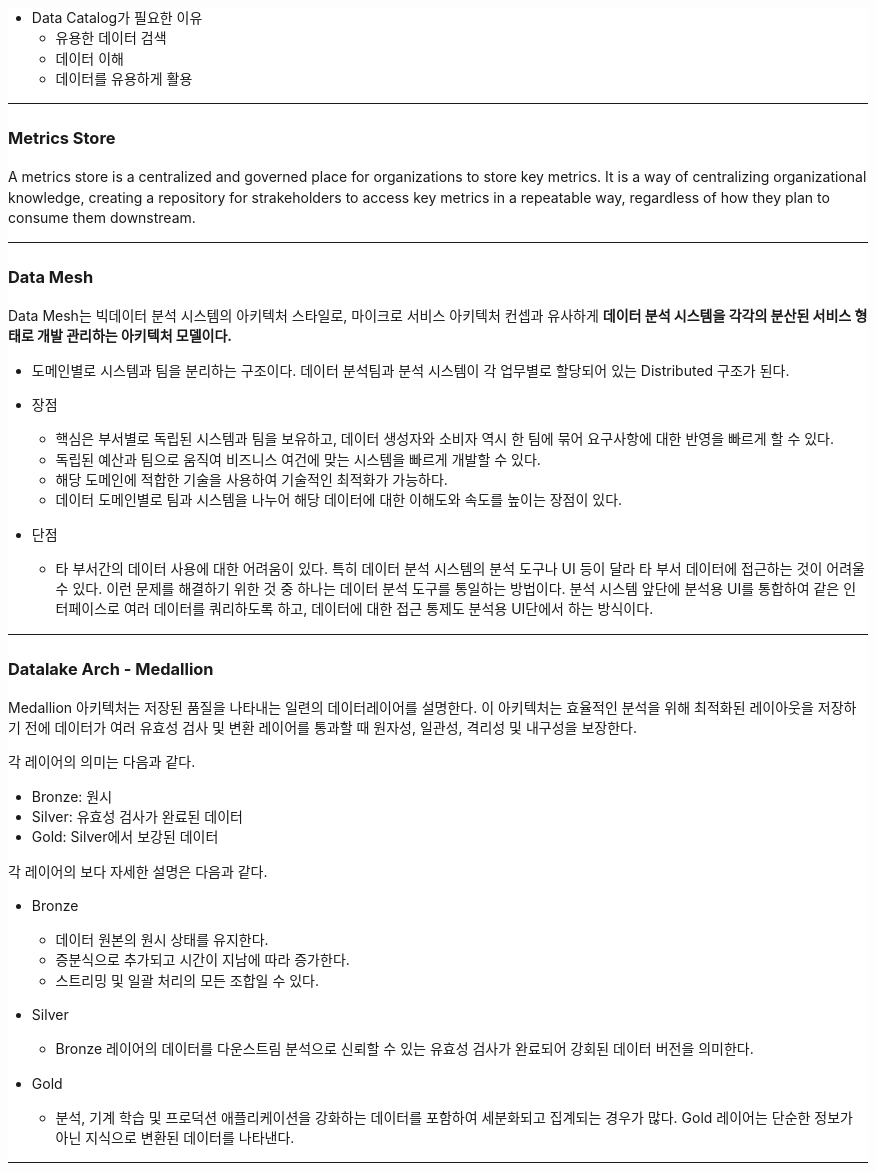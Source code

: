 - Data Catalog가 필요한 이유
    - 유용한 데이터 검색
    - 데이터 이해
    - 데이터를 유용하게 활용

---

### Metrics Store

A metrics store is a centralized and governed place for organizations to store key metrics. It is a way of centralizing organizational knowledge, creating a repository for strakeholders to access key metrics in a repeatable way, regardless of how they plan to consume them downstream.

---

### Data Mesh

Data Mesh는 빅데이터 분석 시스템의 아키텍처 스타일로, 마이크로 서비스 아키텍처 컨셉과 유사하게 **데이터 분석 시스템을 각각의 분산된 서비스 형태로 개발 관리하는 아키텍처 모델이다.**

- 도메인별로 시스템과 팀을 분리하는 구조이다. 데이터 분석팀과 분석 시스템이 각 업무별로 할당되어 있는 Distributed 구조가 된다.

- 장점
    - 핵심은 부서별로 독립된 시스템과 팀을 보유하고, 데이터 생성자와 소비자 역시 한 팀에 묶어 요구사항에 대한 반영을 빠르게 할 수 있다.
    - 독립된 예산과 팀으로 움직여 비즈니스 여건에 맞는 시스템을 빠르게 개발할 수 있다.
    - 해당 도메인에 적합한 기술을 사용하여 기술적인 최적화가 가능하다.
    - 데이터 도메인별로 팀과 시스템을 나누어 해당 데이터에 대한 이해도와 속도를 높이는 장점이 있다.

- 단점
    - 타 부서간의 데이터 사용에 대한 어려움이 있다. 특히 데이터 분석 시스템의 분석 도구나 UI 등이 달라 타 부서 데이터에 접근하는 것이 어려울 수 있다. 이런 문제를 해결하기 위한 것 중 하나는 데이터 분석 도구를 통일하는 방법이다. 분석 시스템 앞단에 분석용 UI를 통합하여 같은 인터페이스로 여러 데이터를 쿼리하도록 하고, 데이터에 대한 접근 통제도 분석용 UI단에서 하는 방식이다.

---

### Datalake Arch - Medallion

Medallion 아키텍처는 저장된 품질을 나타내는 일련의 데이터레이어를 설명한다. 이 아키텍처는 효율적인 분석을 위해 최적화된 레이아웃을 저장하기 전에 데이터가 여러 유효성 검사 및 변환 레이어를 통과할 때 원자성, 일관성, 격리성 및 내구성을 보장한다. 

각 레이어의 의미는 다음과 같다.

- Bronze: 원시
- Silver: 유효성 검사가 완료된 데이터
- Gold: Silver에서 보강된 데이터

각 레이어의 보다 자세한 설명은 다음과 같다.

- Bronze
    - 데이터 원본의 원시 상태를 유지한다.
    - 증분식으로 추가되고 시간이 지남에 따라 증가한다.
    - 스트리밍 및 일괄 처리의 모든 조합일 수 있다.
- Silver
    - Bronze 레이어의 데이터를 다운스트림 분석으로 신뢰할 수 있는 유효성 검사가 완료되어 강회된 데이터 버전을 의미한다.

- Gold
    - 분석, 기계 학습 및 프로덕션 애플리케이션을 강화하는 데이터를 포함하여 세분화되고 집계되는 경우가 많다. Gold 레이어는 단순한 정보가 아닌 지식으로 변환된 데이터를 나타낸다.

---